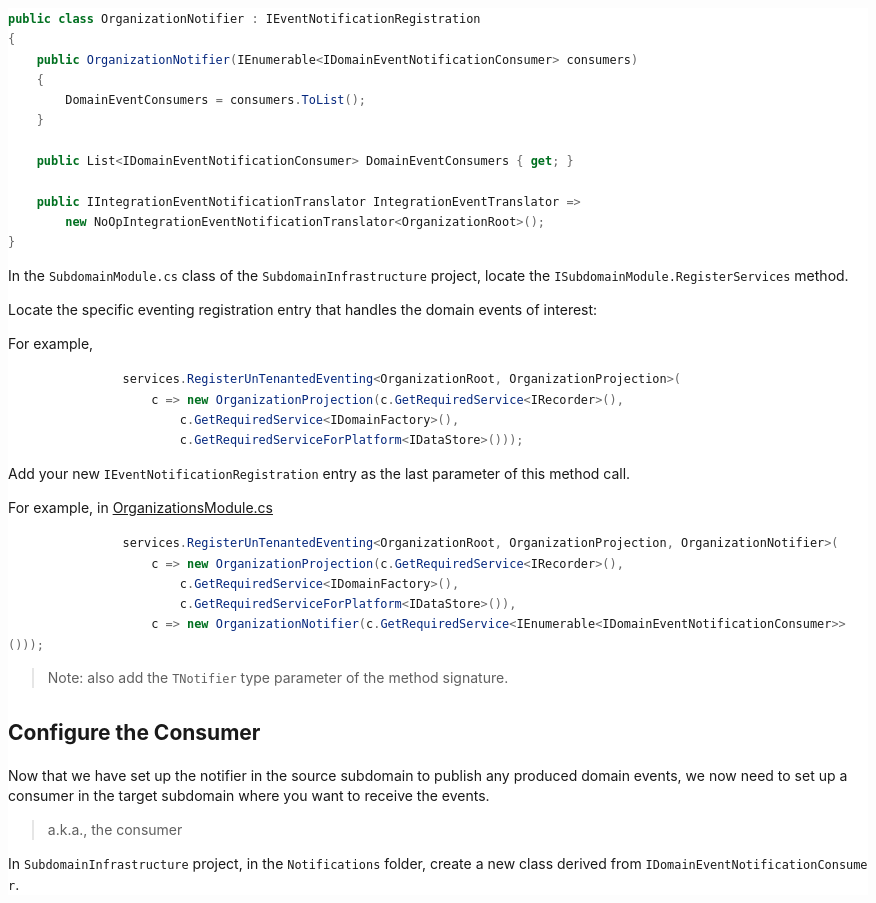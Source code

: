 ```c#
public class OrganizationNotifier : IEventNotificationRegistration
{
    public OrganizationNotifier(IEnumerable<IDomainEventNotificationConsumer> consumers)
    {
        DomainEventConsumers = consumers.ToList();
    }

    public List<IDomainEventNotificationConsumer> DomainEventConsumers { get; }

    public IIntegrationEventNotificationTranslator IntegrationEventTranslator =>
        new NoOpIntegrationEventNotificationTranslator<OrganizationRoot>();
}
```

In the `SubdomainModule.cs` class of the `SubdomainInfrastructure` project, locate the `ISubdomainModule.RegisterServices` method.

Locate the specific eventing registration entry that handles the domain events of interest:

For example,

```c#
                services.RegisterUnTenantedEventing<OrganizationRoot, OrganizationProjection>(
                    c => new OrganizationProjection(c.GetRequiredService<IRecorder>(),
                        c.GetRequiredService<IDomainFactory>(),
                        c.GetRequiredServiceForPlatform<IDataStore>()));

```

Add your new `IEventNotificationRegistration` entry as the last parameter of this method call.

For example, in [OrganizationsModule.cs](https://github.com/jezzsantos/saastack/blob/main/src/OrganizationsInfrastructure/OrganizationsModule.cs)

```c#
                services.RegisterUnTenantedEventing<OrganizationRoot, OrganizationProjection, OrganizationNotifier>(
                    c => new OrganizationProjection(c.GetRequiredService<IRecorder>(),
                        c.GetRequiredService<IDomainFactory>(),
                        c.GetRequiredServiceForPlatform<IDataStore>()),
                    c => new OrganizationNotifier(c.GetRequiredService<IEnumerable<IDomainEventNotificationConsumer>>()));

```

> Note: also add the `TNotifier` type parameter of the method signature.

## Configure the Consumer

Now that we have set up the notifier in the source subdomain to publish any produced domain events, we now need to set up a consumer in the target subdomain where you want to receive the events.

> a.k.a., the consumer

In `SubdomainInfrastructure` project, in the `Notifications` folder, create a new class derived from `IDomainEventNotificationConsumer`.
